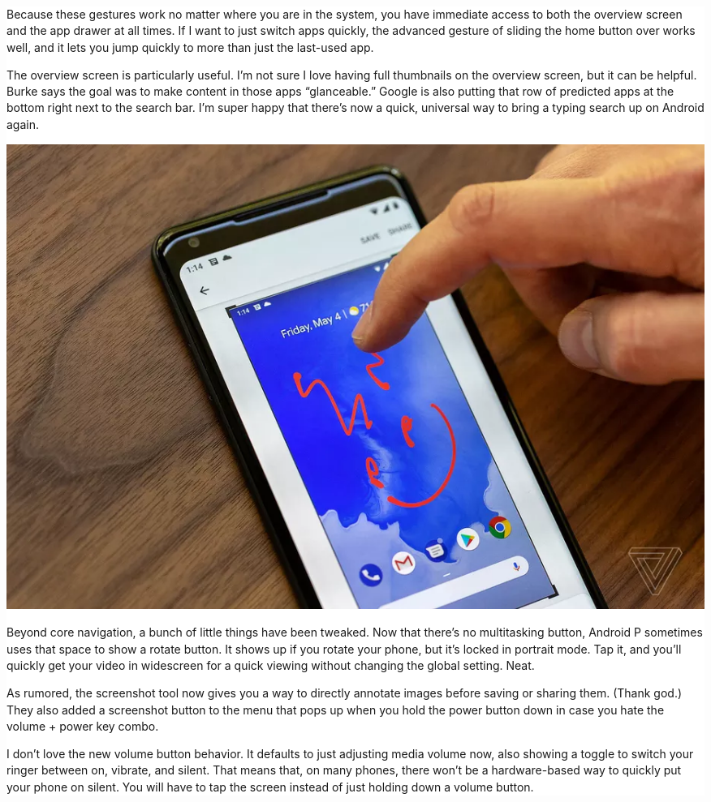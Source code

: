 Because these gestures work no matter where you are in the system, you have immediate access to both the overview screen and the app drawer at all times. If I want to just switch apps quickly, the advanced gesture of sliding the home button over works well, and it lets you jump quickly to more than just the last-used app.

The overview screen is particularly useful. I’m not sure I love having full thumbnails on the overview screen, but it can be helpful. Burke says the goal was to make content in those apps “glanceable.” Google is also putting that row of predicted apps at the bottom right next to the search bar. I’m super happy that there’s now a quick, universal way to bring a typing search up on Android again.

![Placeholder](/assets/images/vpavic_180504_2539_0014.jpg)

Beyond core navigation, a bunch of little things have been tweaked. Now that there’s no multitasking button, Android P sometimes uses that space to show a rotate button. It shows up if you rotate your phone, but it’s locked in portrait mode. Tap it, and you’ll quickly get your video in widescreen for a quick viewing without changing the global setting. Neat.

As rumored, the screenshot tool now gives you a way to directly annotate images before saving or sharing them. (Thank god.) They also added a screenshot button to the menu that pops up when you hold the power button down in case you hate the volume + power key combo.

I don’t love the new volume button behavior. It defaults to just adjusting media volume now, also showing a toggle to switch your ringer between on, vibrate, and silent. That means that, on many phones, there won’t be a hardware-based way to quickly put your phone on silent. You will have to tap the screen instead of just holding down a volume button.
